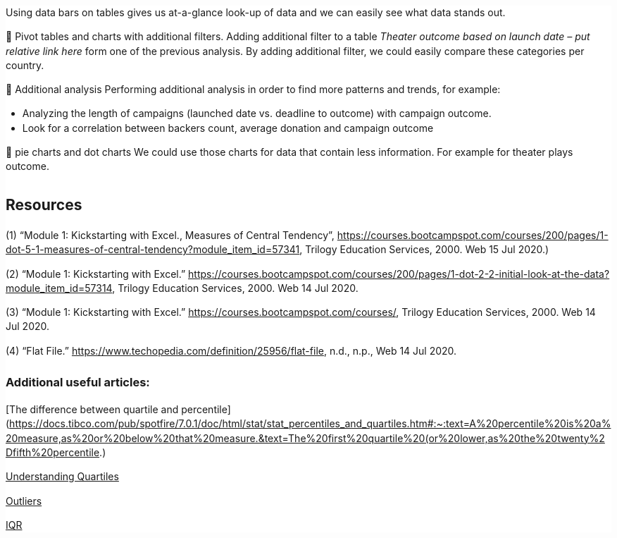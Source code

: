 Using data bars on tables gives us at-a-glance look-up of data and we can easily see what data stands out.

:pushpin: Pivot tables and charts with additional filters.
Adding additional filter to a table *Theater outcome based on launch date – put relative link here*  form one of the previous analysis. By adding additional filter, we could easily compare these categories per country.

:pushpin: Additional analysis
Performing additional analysis in order to find more patterns and trends, for example:
- Analyzing the length of campaigns (launched date vs. deadline to outcome) with campaign outcome.
- Look for a correlation between backers count, average donation and campaign outcome

:pushpin: pie charts and dot charts
We could use those charts for data that contain less information. For example for theater plays outcome. 

 
## Resources
(1)    “Module 1: Kickstarting with Excel., Measures of Central Tendency”, https://courses.bootcampspot.com/courses/200/pages/1-dot-5-1-measures-of-central-tendency?module_item_id=57341, Trilogy Education Services, 2000. Web 15 Jul 2020.)

(2)    “Module 1: Kickstarting with Excel.” https://courses.bootcampspot.com/courses/200/pages/1-dot-2-2-initial-look-at-the-data?module_item_id=57314, Trilogy Education Services, 2000. Web 14 Jul 2020.

(3)    “Module 1: Kickstarting with Excel.” https://courses.bootcampspot.com/courses/, Trilogy Education Services, 2000. Web 14 Jul 2020.

(4)    “Flat File.” https://www.techopedia.com/definition/25956/flat-file, n.d., n.p., Web 14 Jul 2020.

### Additional useful articles:
[The difference between quartile and percentile](https://docs.tibco.com/pub/spotfire/7.0.1/doc/html/stat/stat_percentiles_and_quartiles.htm#:~:text=A%20percentile%20is%20a%20measure,as%20or%20below%20that%20measure.&text=The%20first%20quartile%20(or%20lower,as%20the%20twenty%2Dfifth%20percentile.)

[Understanding Quartiles](https://www.investopedia.com/terms/q/quartile.asp#:~:text=First%20quartile%3A%20the%20lowest%2025,the%20highest%2025%25%20of%20numbers)

[Outliers](https://medium.com/mytake/why-1-5-in-iqr-method-of-outlier-detection-5d07fdc82097)

[IQR](https://www.thoughtco.com/what-is-the-interquartile-range-rule-3126244)
 


